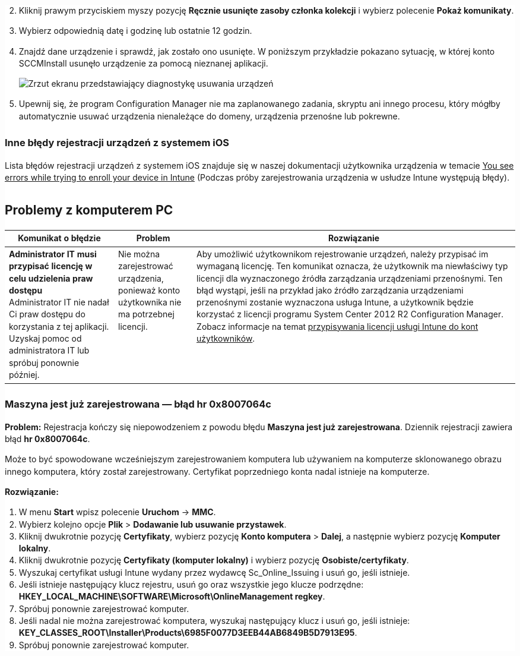 2.  Kliknij prawym przyciskiem myszy pozycję **Ręcznie usunięte zasoby członka kolekcji** i wybierz polecenie **Pokaż komunikaty**.

3.  Wybierz odpowiednią datę i godzinę lub ostatnie 12 godzin.

4.  Znajdź dane urządzenie i sprawdź, jak zostało ono usunięte. W poniższym przykładzie pokazano sytuację, w której konto SCCMInstall usunęło urządzenie za pomocą nieznanej aplikacji.

    ![Zrzut ekranu przedstawiający diagnostykę usuwania urządzeń](./media/CM_With_Intune_Unknown_App_Deleted_Device.jpg)

5.  Upewnij się, że program Configuration Manager nie ma zaplanowanego zadania, skryptu ani innego procesu, który mógłby automatycznie usuwać urządzenia nienależące do domeny, urządzenia przenośne lub pokrewne.




### <a name="other-ios-enrollment-errors"></a>Inne błędy rejestracji urządzeń z systemem iOS
Lista błędów rejestracji urządzeń z systemem iOS znajduje się w naszej dokumentacji użytkownika urządzenia w temacie [You see errors while trying to enroll your device in Intune](/intune-user-help/using-your-iOS-or-macOS-device-with-intune) (Podczas próby zarejestrowania urządzenia w usłudze Intune występują błędy).

## <a name="pc-issues"></a>Problemy z komputerem PC


|Komunikat o błędzie|Problem|Rozwiązanie|
|---|---|---|
|**Administrator IT musi przypisać licencję w celu udzielenia praw dostępu**<br>Administrator IT nie nadał Ci praw dostępu do korzystania z tej aplikacji. Uzyskaj pomoc od administratora IT lub spróbuj ponownie później.|Nie można zarejestrować urządzenia, ponieważ konto użytkownika nie ma potrzebnej licencji.|Aby umożliwić użytkownikom rejestrowanie urządzeń, należy przypisać im wymaganą licencję. Ten komunikat oznacza, że użytkownik ma niewłaściwy typ licencji dla wyznaczonego źródła zarządzania urządzeniami przenośnymi. Ten błąd wystąpi, jeśli na przykład jako źródło zarządzania urządzeniami przenośnymi zostanie wyznaczona usługa Intune, a użytkownik będzie korzystać z licencji programu System Center 2012 R2 Configuration Manager.<br>Zobacz informacje na temat [przypisywania licencji usługi Intune do kont użytkowników](https://docs.microsoft.com/intune/licenses-assign).|



### <a name="the-machine-is-already-enrolled---error-hr-0x8007064c"></a>Maszyna jest już zarejestrowana — błąd hr 0x8007064c
**Problem:** Rejestracja kończy się niepowodzeniem z powodu błędu **Maszyna jest już zarejestrowana**. Dziennik rejestracji zawiera błąd **hr 0x8007064c**.

Może to być spowodowane wcześniejszym zarejestrowaniem komputera lub używaniem na komputerze sklonowanego obrazu innego komputera, który został zarejestrowany. Certyfikat poprzedniego konta nadal istnieje na komputerze.



**Rozwiązanie:**

1. W menu **Start** wpisz polecenie **Uruchom** -> **MMC**.
1. Wybierz kolejno opcje **Plik** > **Dodawanie lub usuwanie przystawek**.
1. Kliknij dwukrotnie pozycję **Certyfikaty**, wybierz pozycję **Konto komputera** > **Dalej**, a następnie wybierz pozycję **Komputer lokalny**.
1. Kliknij dwukrotnie pozycję **Certyfikaty (komputer lokalny)** i wybierz pozycję **Osobiste/certyfikaty**.
1. Wyszukaj certyfikat usługi Intune wydany przez wydawcę Sc_Online_Issuing i usuń go, jeśli istnieje.
1. Jeśli istnieje następujący klucz rejestru, usuń go oraz wszystkie jego klucze podrzędne: **HKEY_LOCAL_MACHINE\SOFTWARE\Microsoft\OnlineManagement regkey**.
1. Spróbuj ponownie zarejestrować komputer.
1. Jeśli nadal nie można zarejestrować komputera, wyszukaj następujący klucz i usuń go, jeśli istnieje: **KEY_CLASSES_ROOT\Installer\Products\6985F0077D3EEB44AB6849B5D7913E95**.
1. Spróbuj ponownie zarejestrować komputer.
